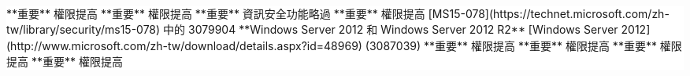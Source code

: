 </td>
<td style="border:1px solid black;">
**重要**  
權限提高

</td>
<td style="border:1px solid black;">
**重要**  
權限提高

</td>
<td style="border:1px solid black;">
**重要**  
資訊安全功能略過

</td>
<td style="border:1px solid black;">
**重要**  
權限提高

</td>
<td style="border:1px solid black;">
[MS15-078](https://technet.microsoft.com/zh-tw/library/security/ms15-078) 中的 3079904

</td>
</tr>
<tr>
<td style="border:1px solid black;" colspan="8">
**Windows Server 2012 和 Windows Server 2012 R2**

</td>
</tr>
<tr>
<td style="border:1px solid black;">
[Windows Server 2012](http://www.microsoft.com/zh-tw/download/details.aspx?id=48969)  
(3087039)

</td>
<td style="border:1px solid black;">
**重要**  
權限提高

</td>
<td style="border:1px solid black;">
**重要**  
權限提高

</td>
<td style="border:1px solid black;">
**重要**  
權限提高

</td>
<td style="border:1px solid black;">
**重要**  
權限提高
